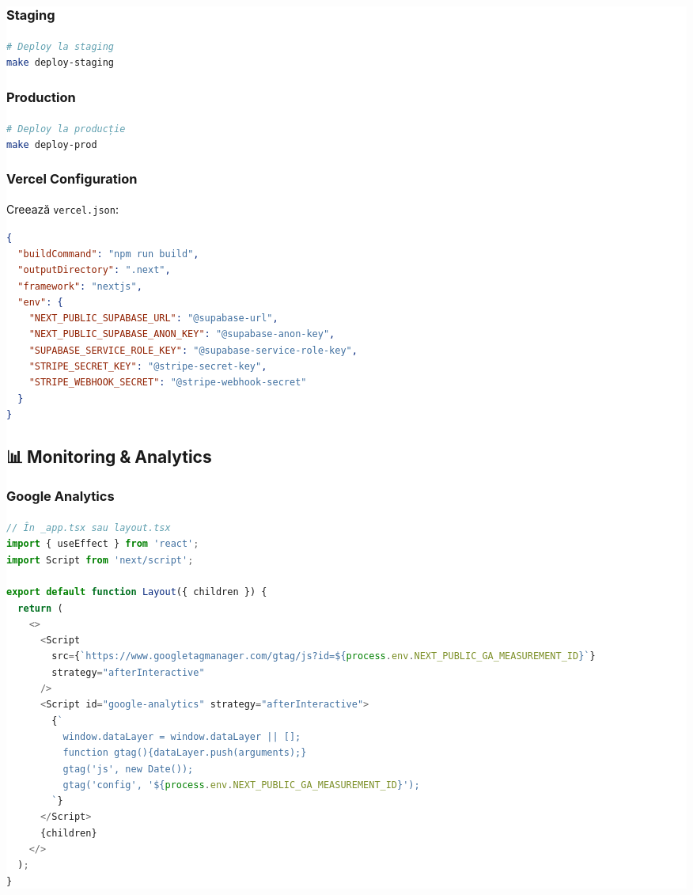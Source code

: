### Staging

```bash
# Deploy la staging
make deploy-staging
```

### Production

```bash
# Deploy la producție
make deploy-prod
```

### Vercel Configuration

Creează `vercel.json`:

```json
{
  "buildCommand": "npm run build",
  "outputDirectory": ".next",
  "framework": "nextjs",
  "env": {
    "NEXT_PUBLIC_SUPABASE_URL": "@supabase-url",
    "NEXT_PUBLIC_SUPABASE_ANON_KEY": "@supabase-anon-key",
    "SUPABASE_SERVICE_ROLE_KEY": "@supabase-service-role-key",
    "STRIPE_SECRET_KEY": "@stripe-secret-key",
    "STRIPE_WEBHOOK_SECRET": "@stripe-webhook-secret"
  }
}
```

## 📊 Monitoring & Analytics

### Google Analytics

```typescript
// În _app.tsx sau layout.tsx
import { useEffect } from 'react';
import Script from 'next/script';

export default function Layout({ children }) {
  return (
    <>
      <Script
        src={`https://www.googletagmanager.com/gtag/js?id=${process.env.NEXT_PUBLIC_GA_MEASUREMENT_ID}`}
        strategy="afterInteractive"
      />
      <Script id="google-analytics" strategy="afterInteractive">
        {`
          window.dataLayer = window.dataLayer || [];
          function gtag(){dataLayer.push(arguments);}
          gtag('js', new Date());
          gtag('config', '${process.env.NEXT_PUBLIC_GA_MEASUREMENT_ID}');
        `}
      </Script>
      {children}
    </>
  );
}
```
